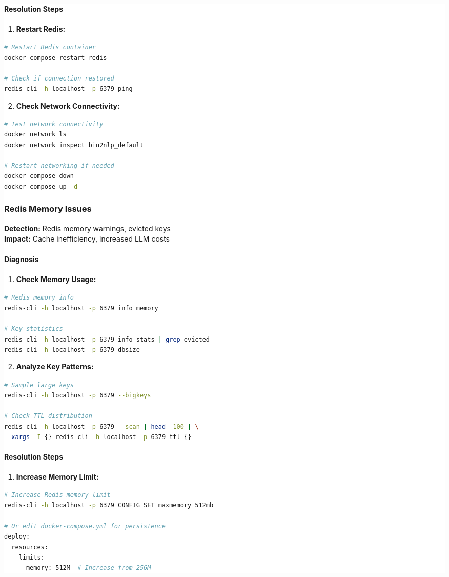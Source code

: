 #### Resolution Steps

1. **Restart Redis:**
```bash
# Restart Redis container
docker-compose restart redis

# Check if connection restored
redis-cli -h localhost -p 6379 ping
```

2. **Check Network Connectivity:**
```bash
# Test network connectivity
docker network ls
docker network inspect bin2nlp_default

# Restart networking if needed
docker-compose down
docker-compose up -d
```

### Redis Memory Issues

**Detection:** Redis memory warnings, evicted keys  
**Impact:** Cache inefficiency, increased LLM costs

#### Diagnosis

1. **Check Memory Usage:**
```bash
# Redis memory info
redis-cli -h localhost -p 6379 info memory

# Key statistics
redis-cli -h localhost -p 6379 info stats | grep evicted
redis-cli -h localhost -p 6379 dbsize
```

2. **Analyze Key Patterns:**
```bash
# Sample large keys
redis-cli -h localhost -p 6379 --bigkeys

# Check TTL distribution
redis-cli -h localhost -p 6379 --scan | head -100 | \
  xargs -I {} redis-cli -h localhost -p 6379 ttl {}
```

#### Resolution Steps

1. **Increase Memory Limit:**
```bash
# Increase Redis memory limit
redis-cli -h localhost -p 6379 CONFIG SET maxmemory 512mb

# Or edit docker-compose.yml for persistence
deploy:
  resources:
    limits:
      memory: 512M  # Increase from 256M
```

